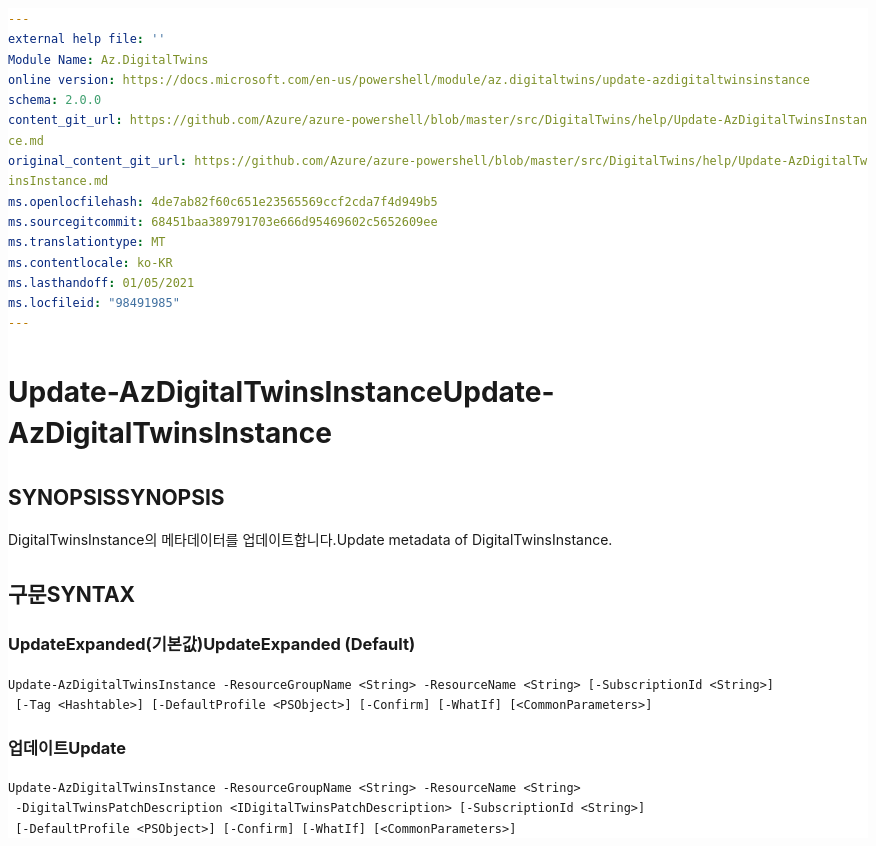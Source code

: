 ```yaml
---
external help file: ''
Module Name: Az.DigitalTwins
online version: https://docs.microsoft.com/en-us/powershell/module/az.digitaltwins/update-azdigitaltwinsinstance
schema: 2.0.0
content_git_url: https://github.com/Azure/azure-powershell/blob/master/src/DigitalTwins/help/Update-AzDigitalTwinsInstance.md
original_content_git_url: https://github.com/Azure/azure-powershell/blob/master/src/DigitalTwins/help/Update-AzDigitalTwinsInstance.md
ms.openlocfilehash: 4de7ab82f60c651e23565569ccf2cda7f4d949b5
ms.sourcegitcommit: 68451baa389791703e666d95469602c5652609ee
ms.translationtype: MT
ms.contentlocale: ko-KR
ms.lasthandoff: 01/05/2021
ms.locfileid: "98491985"
---
```

# <span data-ttu-id="d7f0f-101">Update-AzDigitalTwinsInstance</span><span class="sxs-lookup"><span data-stu-id="d7f0f-101">Update-AzDigitalTwinsInstance</span></span>

## <span data-ttu-id="d7f0f-102">SYNOPSIS</span><span class="sxs-lookup"><span data-stu-id="d7f0f-102">SYNOPSIS</span></span>
<span data-ttu-id="d7f0f-103">DigitalTwinsInstance의 메타데이터를 업데이트합니다.</span><span class="sxs-lookup"><span data-stu-id="d7f0f-103">Update metadata of DigitalTwinsInstance.</span></span>

## <span data-ttu-id="d7f0f-104">구문</span><span class="sxs-lookup"><span data-stu-id="d7f0f-104">SYNTAX</span></span>

### <span data-ttu-id="d7f0f-105">UpdateExpanded(기본값)</span><span class="sxs-lookup"><span data-stu-id="d7f0f-105">UpdateExpanded (Default)</span></span>
```
Update-AzDigitalTwinsInstance -ResourceGroupName <String> -ResourceName <String> [-SubscriptionId <String>]
 [-Tag <Hashtable>] [-DefaultProfile <PSObject>] [-Confirm] [-WhatIf] [<CommonParameters>]
```

### <span data-ttu-id="d7f0f-106">업데이트</span><span class="sxs-lookup"><span data-stu-id="d7f0f-106">Update</span></span>
```
Update-AzDigitalTwinsInstance -ResourceGroupName <String> -ResourceName <String>
 -DigitalTwinsPatchDescription <IDigitalTwinsPatchDescription> [-SubscriptionId <String>]
 [-DefaultProfile <PSObject>] [-Confirm] [-WhatIf] [<CommonParameters>]
```
